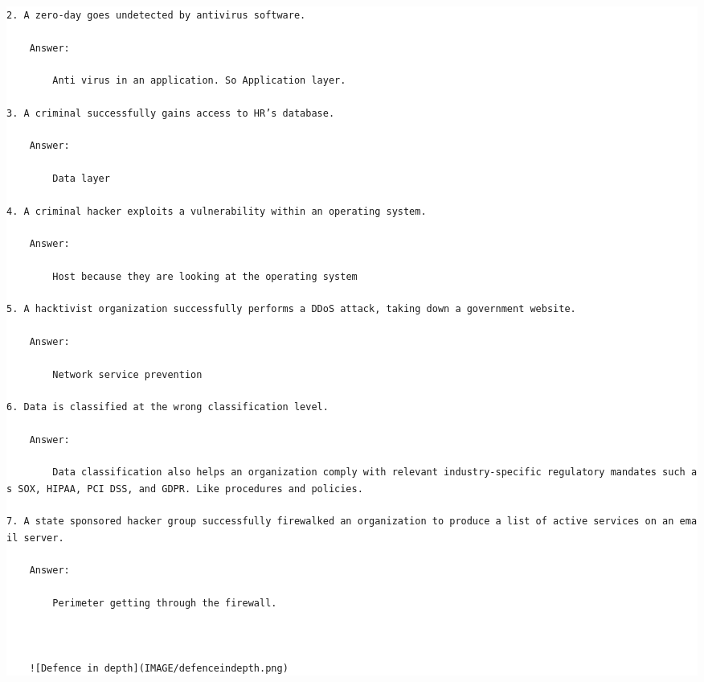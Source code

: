     2. A zero-day goes undetected by antivirus software.

        Answer: 
        
            Anti virus in an application. So Application layer.

    3. A criminal successfully gains access to HR’s database.

        Answer: 
        
            Data layer

    4. A criminal hacker exploits a vulnerability within an operating system.

        Answer: 
            
            Host because they are looking at the operating system

    5. A hacktivist organization successfully performs a DDoS attack, taking down a government website.

        Answer:
        
            Network service prevention

    6. Data is classified at the wrong classification level.

        Answer:
        
            Data classification also helps an organization comply with relevant industry-specific regulatory mandates such as SOX, HIPAA, PCI DSS, and GDPR. Like procedures and policies.

    7. A state sponsored hacker group successfully firewalked an organization to produce a list of active services on an email server.

        Answer:
        
            Perimeter getting through the firewall.


            
        ![Defence in depth](IMAGE/defenceindepth.png)
